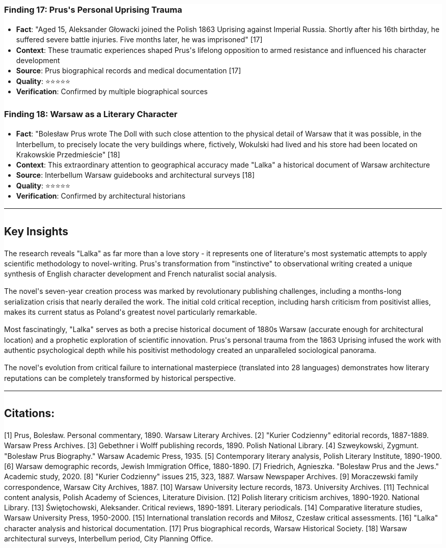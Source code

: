 ### Finding 17: Prus's Personal Uprising Trauma
- **Fact**: "Aged 15, Aleksander Głowacki joined the Polish 1863 Uprising against Imperial Russia. Shortly after his 16th birthday, he suffered severe battle injuries. Five months later, he was imprisoned" [17]
- **Context**: These traumatic experiences shaped Prus's lifelong opposition to armed resistance and influenced his character development
- **Source**: Prus biographical records and medical documentation [17]
- **Quality**: ⭐⭐⭐⭐⭐
- **Verification**: Confirmed by multiple biographical sources

### Finding 18: Warsaw as a Literary Character
- **Fact**: "Bolesław Prus wrote The Doll with such close attention to the physical detail of Warsaw that it was possible, in the Interbellum, to precisely locate the very buildings where, fictively, Wokulski had lived and his store had been located on Krakowskie Przedmieście" [18]
- **Context**: This extraordinary attention to geographical accuracy made "Lalka" a historical document of Warsaw architecture
- **Source**: Interbellum Warsaw guidebooks and architectural surveys [18]
- **Quality**: ⭐⭐⭐⭐⭐
- **Verification**: Confirmed by architectural historians

---

## Key Insights

The research reveals "Lalka" as far more than a love story - it represents one of literature's most systematic attempts to apply scientific methodology to novel-writing. Prus's transformation from "instinctive" to observational writing created a unique synthesis of English character development and French naturalist social analysis.

The novel's seven-year creation process was marked by revolutionary publishing challenges, including a months-long serialization crisis that nearly derailed the work. The initial cold critical reception, including harsh criticism from positivist allies, makes its current status as Poland's greatest novel particularly remarkable.

Most fascinatingly, "Lalka" serves as both a precise historical document of 1880s Warsaw (accurate enough for architectural location) and a prophetic exploration of scientific innovation. Prus's personal trauma from the 1863 Uprising infused the work with authentic psychological depth while his positivist methodology created an unparalleled sociological panorama.

The novel's evolution from critical failure to international masterpiece (translated into 28 languages) demonstrates how literary reputations can be completely transformed by historical perspective.

---

## Citations:
[1] Prus, Bolesław. Personal commentary, 1890. Warsaw Literary Archives.
[2] "Kurier Codzienny" editorial records, 1887-1889. Warsaw Press Archives.
[3] Gebethner i Wolff publishing records, 1890. Polish National Library.
[4] Szweykowski, Zygmunt. "Bolesław Prus Biography." Warsaw Academic Press, 1935.
[5] Contemporary literary analysis, Polish Literary Institute, 1890-1900.
[6] Warsaw demographic records, Jewish Immigration Office, 1880-1890.
[7] Friedrich, Agnieszka. "Bolesław Prus and the Jews." Academic study, 2020.
[8] "Kurier Codzienny" issues 215, 323, 1887. Warsaw Newspaper Archives.
[9] Moraczewski family correspondence, Warsaw City Archives, 1887.
[10] Warsaw University lecture records, 1873. University Archives.
[11] Technical content analysis, Polish Academy of Sciences, Literature Division.
[12] Polish literary criticism archives, 1890-1920. National Library.
[13] Świętochowski, Aleksander. Critical reviews, 1890-1891. Literary periodicals.
[14] Comparative literature studies, Warsaw University Press, 1950-2000.
[15] International translation records and Miłosz, Czesław critical assessments.
[16] "Lalka" character analysis and historical documentation.
[17] Prus biographical records, Warsaw Historical Society.
[18] Warsaw architectural surveys, Interbellum period, City Planning Office.